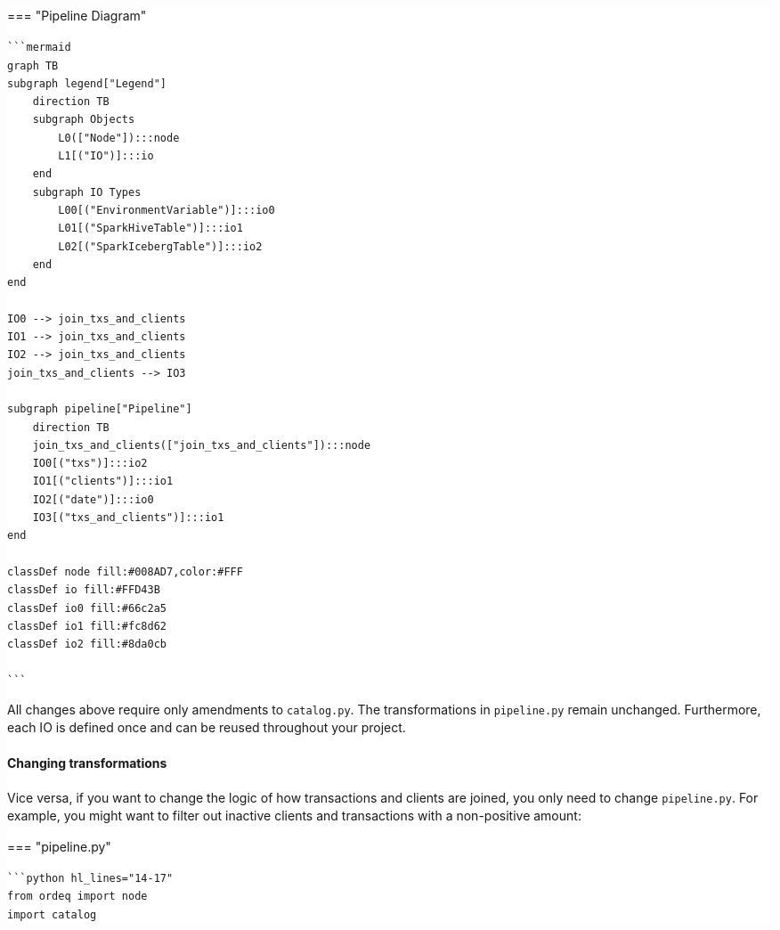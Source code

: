 === "Pipeline Diagram"

    ```mermaid
    graph TB
    subgraph legend["Legend"]
    	direction TB
    	subgraph Objects
    		L0(["Node"]):::node
    		L1[("IO")]:::io
    	end
    	subgraph IO Types
    		L00[("EnvironmentVariable")]:::io0
    		L01[("SparkHiveTable")]:::io1
    		L02[("SparkIcebergTable")]:::io2
    	end
    end

    IO0 --> join_txs_and_clients
    IO1 --> join_txs_and_clients
    IO2 --> join_txs_and_clients
    join_txs_and_clients --> IO3

    subgraph pipeline["Pipeline"]
    	direction TB
    	join_txs_and_clients(["join_txs_and_clients"]):::node
    	IO0[("txs")]:::io2
    	IO1[("clients")]:::io1
    	IO2[("date")]:::io0
    	IO3[("txs_and_clients")]:::io1
    end

    classDef node fill:#008AD7,color:#FFF
    classDef io fill:#FFD43B
    classDef io0 fill:#66c2a5
    classDef io1 fill:#fc8d62
    classDef io2 fill:#8da0cb

    ```

All changes above require only amendments to `catalog.py`.
The transformations in `pipeline.py` remain unchanged.
Furthermore, each IO is defined once and can be reused throughout your project.

#### Changing transformations

Vice versa, if you want to change the logic of how transactions and clients are joined, you only need to change `pipeline.py`.
For example, you might want to filter out inactive clients and transactions with a non-positive amount:

=== "pipeline.py"

    ```python hl_lines="14-17"
    from ordeq import node
    import catalog
